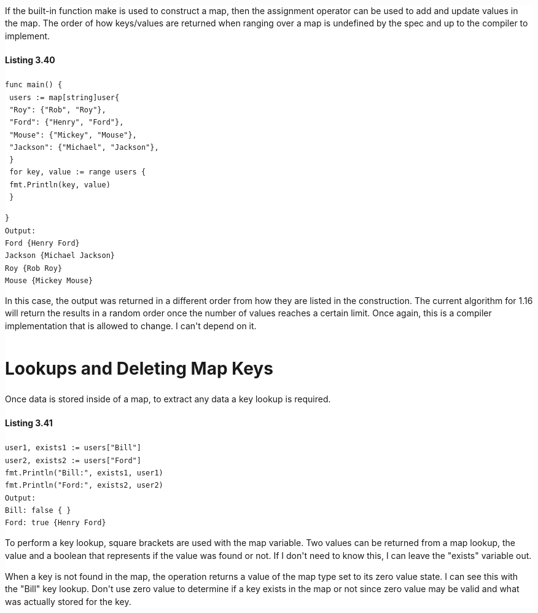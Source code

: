 If the built-in function make is used to construct a map, then the assignment operator can be used to add and update values in the map. The order of how keys/values are returned when ranging over a map is undefined by the spec and up to the compiler to implement.

#### Listing 3.40

```
func main() {
 users := map[string]user{
 "Roy": {"Rob", "Roy"},
 "Ford": {"Henry", "Ford"},
 "Mouse": {"Mickey", "Mouse"},
 "Jackson": {"Michael", "Jackson"},
 }
 for key, value := range users {
 fmt.Println(key, value)
 }
```

```
}
Output:
Ford {Henry Ford}
Jackson {Michael Jackson}
Roy {Rob Roy}
Mouse {Mickey Mouse}
```

In this case, the output was returned in a different order from how they are listed in the construction. The current algorithm for 1.16 will return the results in a random order once the number of values reaches a certain limit. Once again, this is a compiler implementation that is allowed to change. I can't depend on it.

# Lookups and Deleting Map Keys

Once data is stored inside of a map, to extract any data a key lookup is required.

#### Listing 3.41

```
user1, exists1 := users["Bill"]
user2, exists2 := users["Ford"]
fmt.Println("Bill:", exists1, user1)
fmt.Println("Ford:", exists2, user2)
Output:
Bill: false { }
Ford: true {Henry Ford}
```

To perform a key lookup, square brackets are used with the map variable. Two values can be returned from a map lookup, the value and a boolean that represents if the value was found or not. If I don't need to know this, I can leave the "exists" variable out.

When a key is not found in the map, the operation returns a value of the map type set to its zero value state. I can see this with the "Bill" key lookup. Don't use zero value to determine if a key exists in the map or not since zero value may be valid and what was actually stored for the key.
